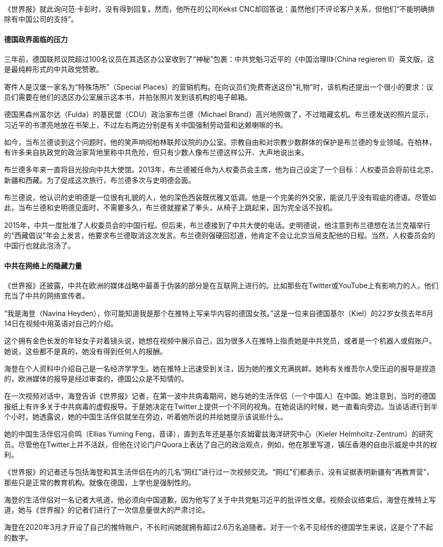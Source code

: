 <p>
 《世界报》就此询问范‧卡彭时，没有得到回复。然而，他所在的公司Kekst CNC却回答说：虽然他们不评论客户关系，但他们“不能明确排除有中国公司的支持”。
</p>
<h4>
 德国政界面临的压力
</h4>
<p>
 三年前，德国联邦议院超过100名议员在其选区办公室收到了“神秘”包裹：中共党魁习近平的《中国治理II》（China regieren II）英文版，这是最纯粹形式的中共政党赞歌。
</p>
<p>
 寄件人是汉堡一家名为“特殊场所”（Special Places）的营销机构。在向议员们免费寄送这份“礼物”时，该机构还提出一个很小的要求：议员们需要在他们的选区办公室展示这本书，并拍张照片发到该机构的电子邮箱。
</p>
<p>
 德国黑森州富尔达（Fulda）的基民盟（CDU）政治家布兰德（Michael Brand）高兴地照做了，不过暗藏玄机。布兰德发送的照片显示，习近平的书漂亮地放在书架上，不过左右两边分别是有关中国强制劳动营和达赖喇嘛的书。
</p>
<p>
 如今，当布兰德谈到这个问题时，他的笑声响彻柏林联邦议院的办公室。宗教自由和对宗教少数群体的保护是布兰德的专业领域。在柏林，有许多来自执政党的政治家背地里称中共危险，但只有少数人像布兰德这样公开、大声地说出来。
</p>
<p>
 布兰德多年来一直将目光投向中共大使馆。2013年，布兰德被任命为人权委员会主席，他为自己设定了一个目标：人权委员会将前往北京、新疆和西藏。为了促成这次旅行，布兰德多次与史明德会面。
</p>
<p>
 布兰德说，他认识的史明德是一位很有礼貌的人，他的深色西装既优雅又低调。他是一个完美的外交家，能说几乎没有瑕疵的德语。尽管如此，当布兰德和史明德见面时，不需要多久，布兰德就握紧了拳头，从椅子上跳起来，因为完全话不投机。
</p>
<p>
 2015年，中共一度批准了人权委员会的中国行程。但后来，布兰德接到了中共大使的电话。史明德说，他注意到布兰德想在法兰克福举行的“西藏倡议”年会上发言，他要求布兰德取消这次发言。布兰德则强硬回怼道，他肯定不会让北京当局支配他的日程。当然，人权委员会的中国行也就此泡汤了。
</p>
<h4>
 中共在网络上的隐藏力量
</h4>
<p>
 《世界报》还披露，中共在欧洲的媒体战略中最善于伪装的部分是在互联网上进行的。比如那些在Twitter或YouTube上有影响力的人，他们充当了中共的网络宣传者。
</p>
<p>
 “我是海登（Navina Heyden），你可能知道我是那个在推特上写亲华内容的德国女孩。”这是一位来自德国基尔（Kiel）的22岁女孩去年8月14日在视频中用英语对自己的介绍。
</p>
<p>
 这个拥有金色长发的年轻女子对着镜头说，她想在视频中展示自己，因为很多人在推特上指责她是中共党员，或者是一个机器人或假账户。她说，这些都不是真的，她没有得到任何人的报酬。
</p>
<p>
 海登在个人资料中介绍自己是一名经济学学生。她在推特上迅速受到关注，因为她的推文充满挑衅。她称有关维吾尔人受压迫的报导是捏造的，欧洲媒体的报导是经过审查的，德国公众是不知情的。
</p>
<p>
 在一次视频对话中，海登告诉《世界报》记者，在第一波中共病毒期间，她与她的生活伴侣（一个中国人）在中国。她注意到，当时的德国报纸上有许多关于中共病毒的虚假报导。于是她决定在Twitter上提供一个不同的视角。在她说话的时候，她一直看向旁边。当谈话进行到半个小时，她透露说，她的中国生活伴侣就坐在旁边，听着她所说的并给她提示该说些什么。
</p>
<p>
 她的中国生活伴侣冯俞鸣（Ellias Yuming Feng，音译），直到去年还是基尔亥姆霍兹海洋研究中心（Kieler Helmholtz-Zentrum）的研究员。尽管他在Twitter上并不活跃，但他在讨论门户Quora上表达了自己的政治观点，例如，他在那里写道，镇压香港的自由示威是中共的权利。
</p>
<p>
 《世界报》的记者还与包括海登和其生活伴侣在内的几名“网红”进行过一次视频交流。“网红”们都表示，没有证据表明新疆有“再教育营”，那些只是正常的教育机构。就像在德国，上学也是强制性的。
</p>
<p>
 海登的生活伴侣对一名记者大吼道，他必须向中国道歉，因为他写了关于中共党魁习近平的批评性文章。视频会议结束后，海登在推特上写道，她与《世界报》的记者们进行了一次信息量很大的严肃讨论。
</p>
<p>
 海登在2020年3月才开设了自己的推特账户，不长时间她就拥有超过2.6万名追随者。对于一个名不见经传的德国学生来说，这是个了不起的数字。
</p>